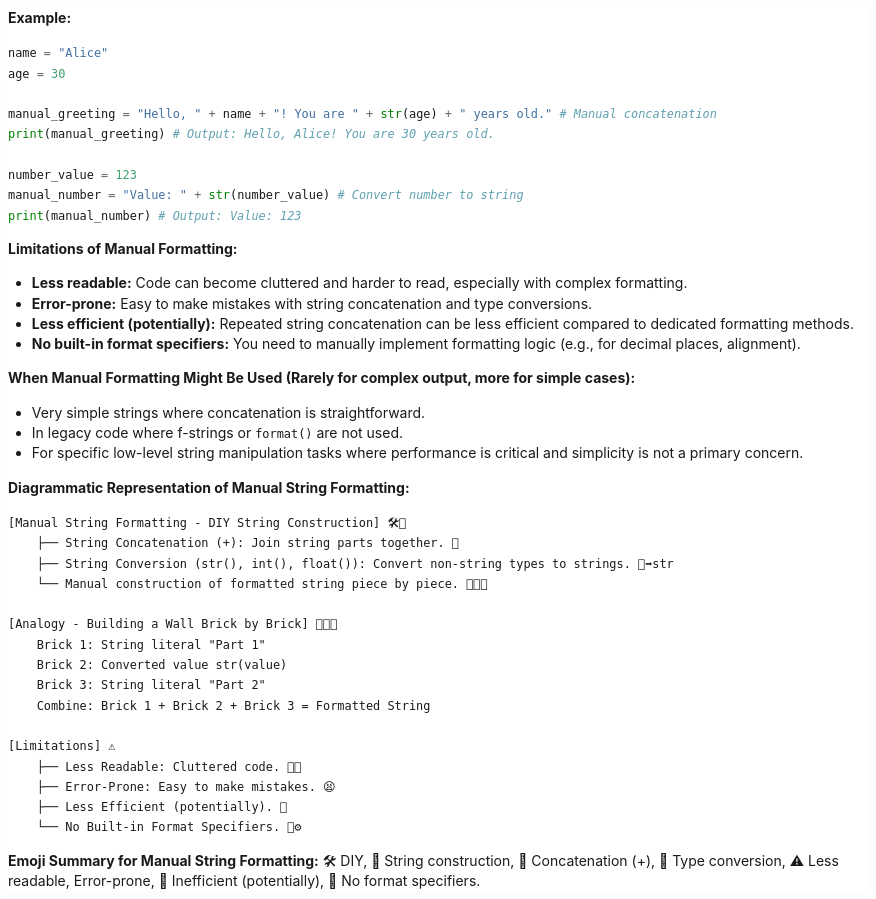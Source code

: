 **Example:**

```python
name = "Alice"
age = 30

manual_greeting = "Hello, " + name + "! You are " + str(age) + " years old." # Manual concatenation
print(manual_greeting) # Output: Hello, Alice! You are 30 years old.

number_value = 123
manual_number = "Value: " + str(number_value) # Convert number to string
print(manual_number) # Output: Value: 123
```

**Limitations of Manual Formatting:**

*   **Less readable:** Code can become cluttered and harder to read, especially with complex formatting.
*   **Error-prone:**  Easy to make mistakes with string concatenation and type conversions.
*   **Less efficient (potentially):** Repeated string concatenation can be less efficient compared to dedicated formatting methods.
*   **No built-in format specifiers:**  You need to manually implement formatting logic (e.g., for decimal places, alignment).

**When Manual Formatting Might Be Used (Rarely for complex output, more for simple cases):**

*   Very simple strings where concatenation is straightforward.
*   In legacy code where f-strings or `format()` are not used.
*   For specific low-level string manipulation tasks where performance is critical and simplicity is not a primary concern.

**Diagrammatic Representation of Manual String Formatting:**

```
[Manual String Formatting - DIY String Construction] 🛠️🧱
    ├── String Concatenation (+): Join string parts together. 🔗
    ├── String Conversion (str(), int(), float()): Convert non-string types to strings. 🔄➡️str
    └── Manual construction of formatted string piece by piece. 🧱🧱🧱

[Analogy - Building a Wall Brick by Brick] 🧱🧱🧱
    Brick 1: String literal "Part 1"
    Brick 2: Converted value str(value)
    Brick 3: String literal "Part 2"
    Combine: Brick 1 + Brick 2 + Brick 3 = Formatted String

[Limitations] ⚠️
    ├── Less Readable: Cluttered code. 😵‍💫
    ├── Error-Prone: Easy to make mistakes. 😫
    ├── Less Efficient (potentially). 🐌
    └── No Built-in Format Specifiers. 🚫⚙️
```

**Emoji Summary for Manual String Formatting:** 🛠️ DIY,  🧱 String construction,  🔗 Concatenation (+),  🔄 Type conversion,  ⚠️ Less readable, Error-prone,  🐌 Inefficient (potentially),  🚫 No format specifiers.
